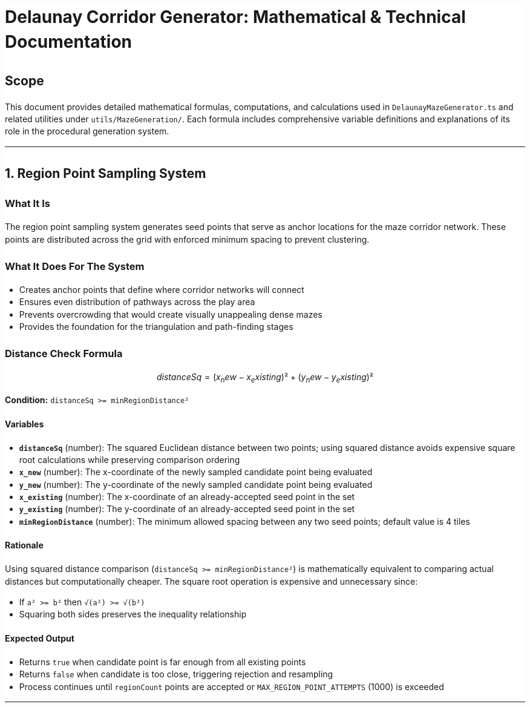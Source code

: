 # Delaunay Corridor Generator: Mathematical & Technical Documentation

## Scope

This document provides detailed mathematical formulas, computations, and calculations used in `DelaunayMazeGenerator.ts` and related utilities under `utils/MazeGeneration/`. Each formula includes comprehensive variable definitions and explanations of its role in the procedural generation system.

---

## 1. Region Point Sampling System

### What It Is
The region point sampling system generates seed points that serve as anchor locations for the maze corridor network. These points are distributed across the grid with enforced minimum spacing to prevent clustering.

### What It Does For The System
- Creates anchor points that define where corridor networks will connect
- Ensures even distribution of pathways across the play area
- Prevents overcrowding that would create visually unappealing dense mazes
- Provides the foundation for the triangulation and path-finding stages

### Distance Check Formula

```math
distanceSq = (x_new - x_existing)² + (y_new - y_existing)²
```

**Condition:** `distanceSq >= minRegionDistance²`

#### Variables
- **`distanceSq`** (number): The squared Euclidean distance between two points; using squared distance avoids expensive square root calculations while preserving comparison ordering
- **`x_new`** (number): The x-coordinate of the newly sampled candidate point being evaluated
- **`y_new`** (number): The y-coordinate of the newly sampled candidate point being evaluated  
- **`x_existing`** (number): The x-coordinate of an already-accepted seed point in the set
- **`y_existing`** (number): The y-coordinate of an already-accepted seed point in the set
- **`minRegionDistance`** (number): The minimum allowed spacing between any two seed points; default value is 4 tiles

#### Rationale
Using squared distance comparison (`distanceSq >= minRegionDistance²`) is mathematically equivalent to comparing actual distances but computationally cheaper. The square root operation is expensive and unnecessary since:
- If `a² >= b²` then `√(a²) >= √(b²)` 
- Squaring both sides preserves the inequality relationship

#### Expected Output
- Returns `true` when candidate point is far enough from all existing points
- Returns `false` when candidate is too close, triggering rejection and resampling
- Process continues until `regionCount` points are accepted or `MAX_REGION_POINT_ATTEMPTS` (1000) is exceeded

---